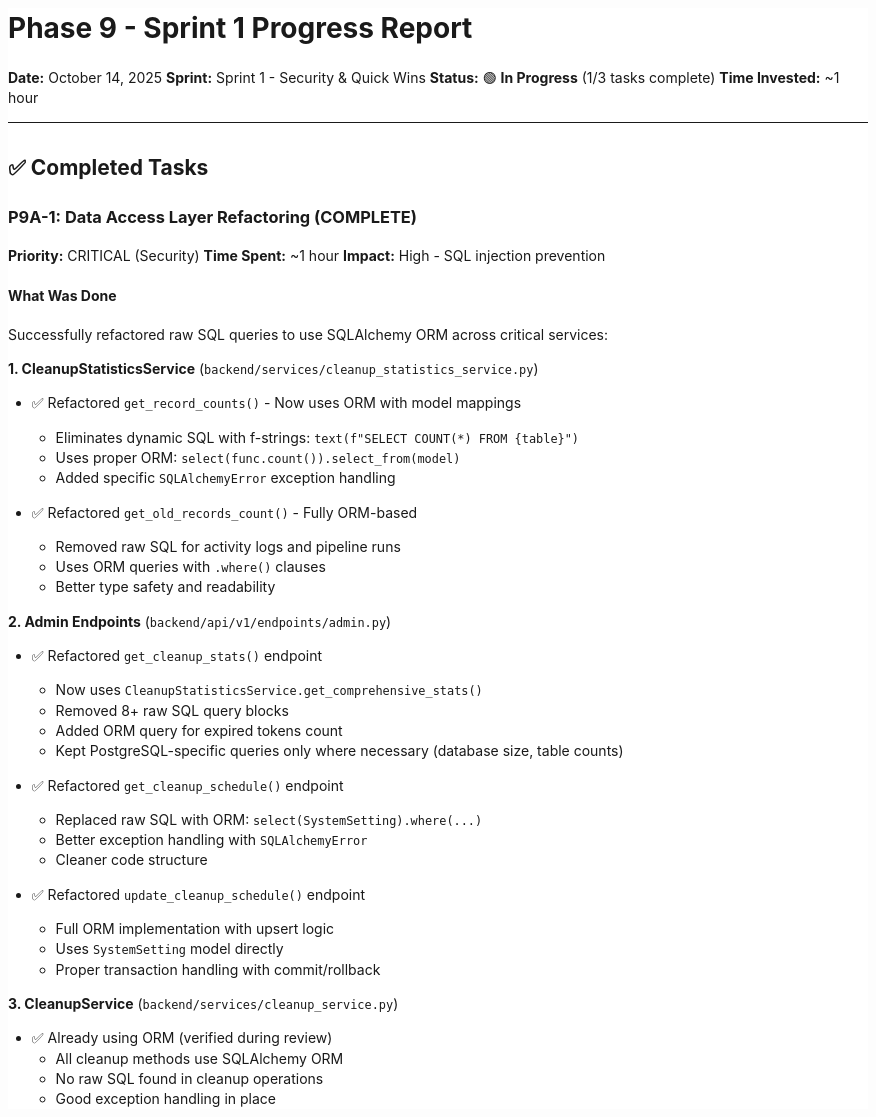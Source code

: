 # Phase 9 - Sprint 1 Progress Report

**Date:** October 14, 2025
**Sprint:** Sprint 1 - Security & Quick Wins
**Status:** 🟢 **In Progress** (1/3 tasks complete)
**Time Invested:** ~1 hour

---

## ✅ Completed Tasks

### P9A-1: Data Access Layer Refactoring (COMPLETE)

**Priority:** CRITICAL (Security)
**Time Spent:** ~1 hour
**Impact:** High - SQL injection prevention

#### What Was Done

Successfully refactored raw SQL queries to use SQLAlchemy ORM across critical services:

**1. CleanupStatisticsService** (`backend/services/cleanup_statistics_service.py`)
- ✅ Refactored `get_record_counts()` - Now uses ORM with model mappings
  - Eliminates dynamic SQL with f-strings: `text(f"SELECT COUNT(*) FROM {table}")`
  - Uses proper ORM: `select(func.count()).select_from(model)`
  - Added specific `SQLAlchemyError` exception handling

- ✅ Refactored `get_old_records_count()` - Fully ORM-based
  - Removed raw SQL for activity logs and pipeline runs
  - Uses ORM queries with `.where()` clauses
  - Better type safety and readability

**2. Admin Endpoints** (`backend/api/v1/endpoints/admin.py`)
- ✅ Refactored `get_cleanup_stats()` endpoint
  - Now uses `CleanupStatisticsService.get_comprehensive_stats()`
  - Removed 8+ raw SQL query blocks
  - Added ORM query for expired tokens count
  - Kept PostgreSQL-specific queries only where necessary (database size, table counts)

- ✅ Refactored `get_cleanup_schedule()` endpoint
  - Replaced raw SQL with ORM: `select(SystemSetting).where(...)`
  - Better exception handling with `SQLAlchemyError`
  - Cleaner code structure

- ✅ Refactored `update_cleanup_schedule()` endpoint
  - Full ORM implementation with upsert logic
  - Uses `SystemSetting` model directly
  - Proper transaction handling with commit/rollback

**3. CleanupService** (`backend/services/cleanup_service.py`)
- ✅ Already using ORM (verified during review)
  - All cleanup methods use SQLAlchemy ORM
  - No raw SQL found in cleanup operations
  - Good exception handling in place
